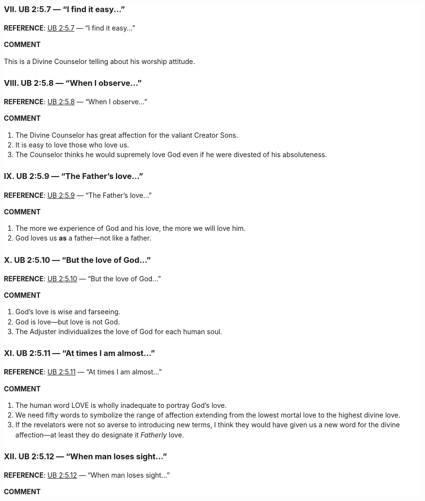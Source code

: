 ### VII. UB 2:5.7 — “I find it easy...”

**REFERENCE**: <a id="s564_15"></a>[UB 2:5.7](/en/The_Urantia_Book/2#p5_7) — “I find it easy...”

**COMMENT**

This is a Divine Counselor telling about his worship attitude.

### VIII. UB 2:5.8 — “When I observe...”

**REFERENCE**: <a id="s572_15"></a>[UB 2:5.8](/en/The_Urantia_Book/2#p5_8) — “When I observe...”

**COMMENT**

1. The Divine Counselor has great affection for the valiant Creator Sons.
2. It is easy to love those who love us.
3. The Counselor thinks he would supremely love God even if he were divested of his absoluteness.

### IX. UB 2:5.9 — “The Father’s love...”

**REFERENCE**: <a id="s582_15"></a>[UB 2:5.9](/en/The_Urantia_Book/2#p5_9) — “The Father’s love...”

**COMMENT**

1. The more we experience of God and his love, the more we will love him.
2. God loves us **as** a father—not like a father.

### X. UB 2:5.10 — “But the love of God...”

**REFERENCE**: <a id="s591_15"></a>[UB 2:5.10](/en/The_Urantia_Book/2#p5_10) — “But the love of God...”

**COMMENT**

1. God’s love is wise and farseeing.
2. God is love—but love is not God.
3. The Adjuster individualizes the love of God for each human soul.

### XI. UB 2:5.11 — “At times I am almost...”

**REFERENCE**: <a id="s601_15"></a>[UB 2:5.11](/en/The_Urantia_Book/2#p5_11) — “At times I am almost...”

**COMMENT**

1. The human word LOVE is wholly inadequate to portray God’s love.
2. We need fifty words to symbolize the range of affection extending from the lowest mortal love to the highest divine love.
3. If the revelators were not so averse to introducing new terms, I think they would have given us a new word for the divine affection—at least they do designate it _Fatherly_ love.

### XII. UB 2:5.12 — “When man loses sight...”

**REFERENCE**: <a id="s611_15"></a>[UB 2:5.12](/en/The_Urantia_Book/2#p5_12) — “When man loses sight...”

**COMMENT**
